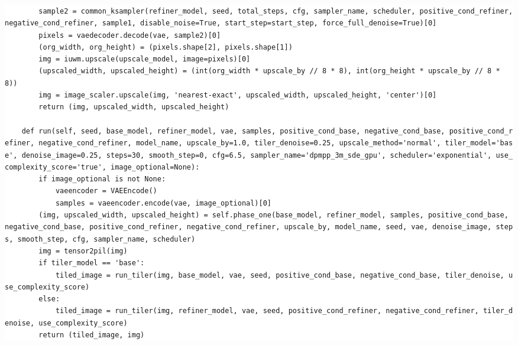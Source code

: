 ```
        sample2 = common_ksampler(refiner_model, seed, total_steps, cfg, sampler_name, scheduler, positive_cond_refiner, negative_cond_refiner, sample1, disable_noise=True, start_step=start_step, force_full_denoise=True)[0]
        pixels = vaedecoder.decode(vae, sample2)[0]
        (org_width, org_height) = (pixels.shape[2], pixels.shape[1])
        img = iuwm.upscale(upscale_model, image=pixels)[0]
        (upscaled_width, upscaled_height) = (int(org_width * upscale_by // 8 * 8), int(org_height * upscale_by // 8 * 8))
        img = image_scaler.upscale(img, 'nearest-exact', upscaled_width, upscaled_height, 'center')[0]
        return (img, upscaled_width, upscaled_height)

    def run(self, seed, base_model, refiner_model, vae, samples, positive_cond_base, negative_cond_base, positive_cond_refiner, negative_cond_refiner, model_name, upscale_by=1.0, tiler_denoise=0.25, upscale_method='normal', tiler_model='base', denoise_image=0.25, steps=30, smooth_step=0, cfg=6.5, sampler_name='dpmpp_3m_sde_gpu', scheduler='exponential', use_complexity_score='true', image_optional=None):
        if image_optional is not None:
            vaeencoder = VAEEncode()
            samples = vaeencoder.encode(vae, image_optional)[0]
        (img, upscaled_width, upscaled_height) = self.phase_one(base_model, refiner_model, samples, positive_cond_base, negative_cond_base, positive_cond_refiner, negative_cond_refiner, upscale_by, model_name, seed, vae, denoise_image, steps, smooth_step, cfg, sampler_name, scheduler)
        img = tensor2pil(img)
        if tiler_model == 'base':
            tiled_image = run_tiler(img, base_model, vae, seed, positive_cond_base, negative_cond_base, tiler_denoise, use_complexity_score)
        else:
            tiled_image = run_tiler(img, refiner_model, vae, seed, positive_cond_refiner, negative_cond_refiner, tiler_denoise, use_complexity_score)
        return (tiled_image, img)
```